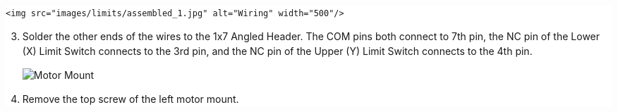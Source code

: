     <img src="images/limits/assembled_1.jpg" alt="Wiring" width="500"/>
3.  Solder the other ends of the wires to the 1x7 Angled Header. The COM pins both connect to 7th pin, the NC pin of the Lower (X) Limit Switch connects to the 3rd pin, and the NC pin of the Upper (Y) Limit Switch connects to the 4th pin.

    <img src="images/limits/assembled_header.png" alt="Motor Mount" width="500"/>
4. Remove the top screw of the left motor mount.
